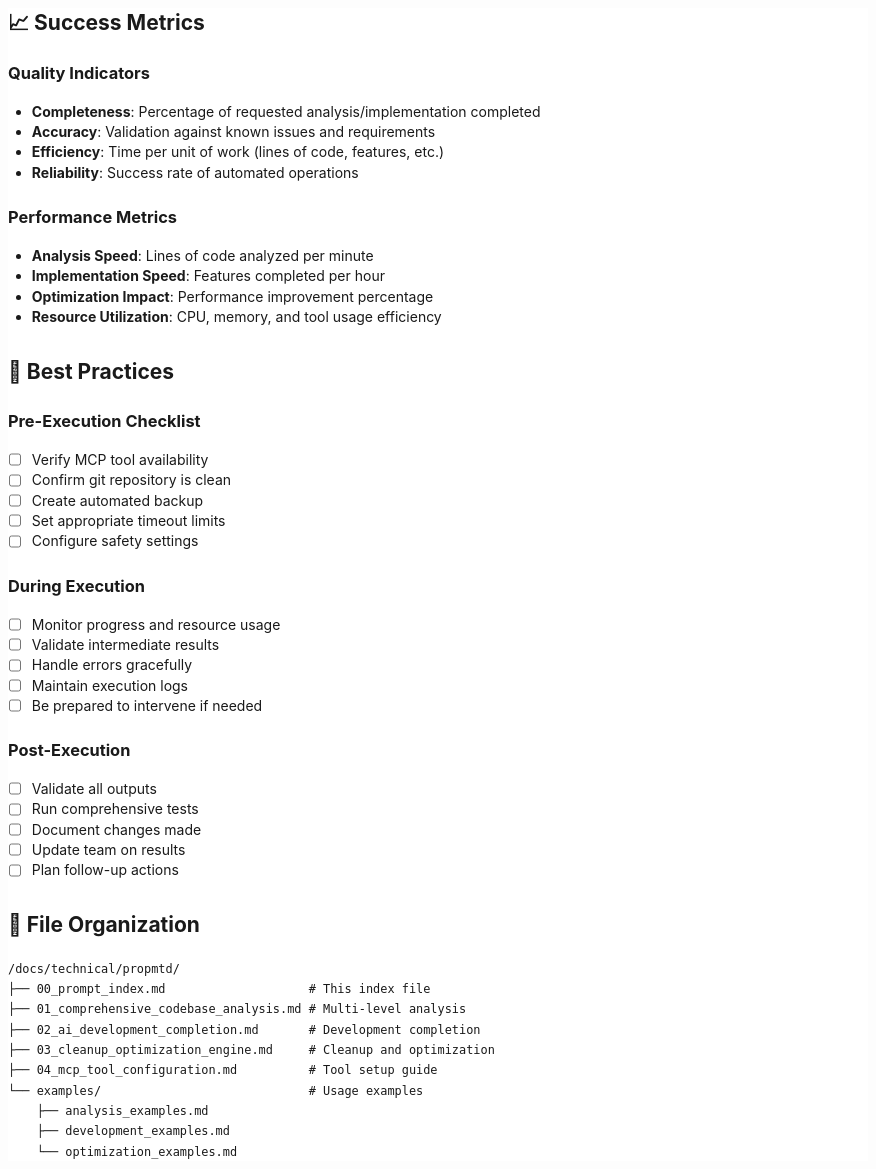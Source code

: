## 📈 Success Metrics

### Quality Indicators
- **Completeness**: Percentage of requested analysis/implementation completed
- **Accuracy**: Validation against known issues and requirements
- **Efficiency**: Time per unit of work (lines of code, features, etc.)
- **Reliability**: Success rate of automated operations

### Performance Metrics
- **Analysis Speed**: Lines of code analyzed per minute
- **Implementation Speed**: Features completed per hour
- **Optimization Impact**: Performance improvement percentage
- **Resource Utilization**: CPU, memory, and tool usage efficiency

## 🎯 Best Practices

### Pre-Execution Checklist
- [ ] Verify MCP tool availability
- [ ] Confirm git repository is clean
- [ ] Create automated backup
- [ ] Set appropriate timeout limits
- [ ] Configure safety settings

### During Execution
- [ ] Monitor progress and resource usage
- [ ] Validate intermediate results
- [ ] Handle errors gracefully
- [ ] Maintain execution logs
- [ ] Be prepared to intervene if needed

### Post-Execution
- [ ] Validate all outputs
- [ ] Run comprehensive tests
- [ ] Document changes made
- [ ] Update team on results
- [ ] Plan follow-up actions

## 📁 File Organization

```
/docs/technical/propmtd/
├── 00_prompt_index.md                    # This index file
├── 01_comprehensive_codebase_analysis.md # Multi-level analysis
├── 02_ai_development_completion.md       # Development completion
├── 03_cleanup_optimization_engine.md     # Cleanup and optimization
├── 04_mcp_tool_configuration.md          # Tool setup guide
└── examples/                             # Usage examples
    ├── analysis_examples.md
    ├── development_examples.md
    └── optimization_examples.md
```
